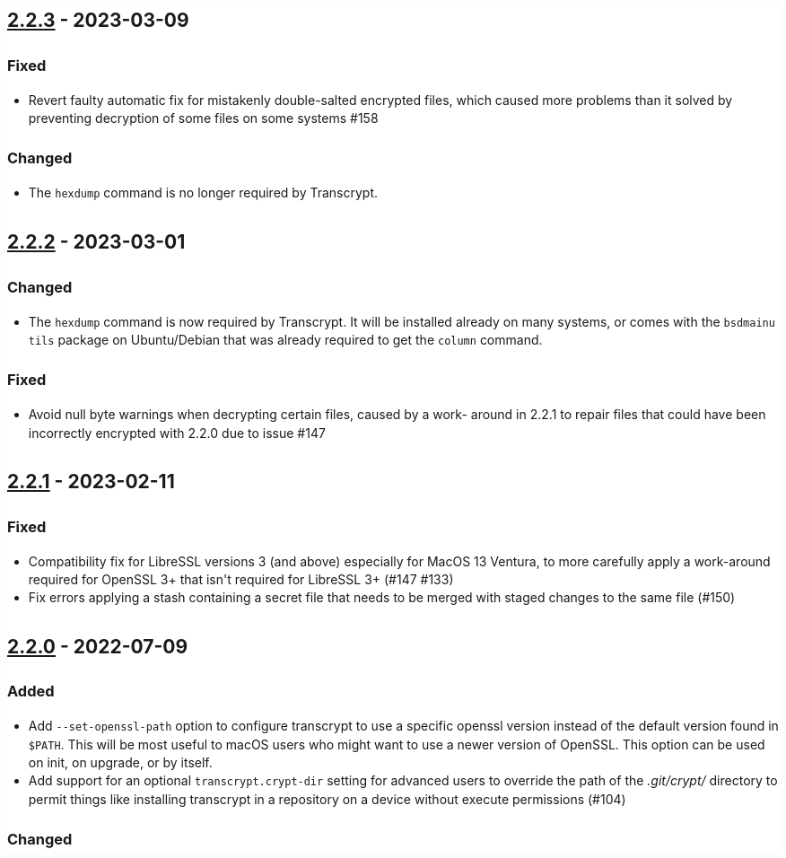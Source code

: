## [2.2.3] - 2023-03-09

### Fixed

- Revert faulty automatic fix for mistakenly double-salted encrypted files,
  which caused more problems than it solved by preventing decryption of some
  files on some systems #158

### Changed

- The `hexdump` command is no longer required by Transcrypt.

## [2.2.2] - 2023-03-01

### Changed

- The `hexdump` command is now required by Transcrypt. It will be installed
  already on many systems, or comes with the `bsdmainutils` package on
  Ubuntu/Debian that was already required to get the `column` command.

### Fixed

- Avoid null byte warnings when decrypting certain files, caused by a work-
  around in 2.2.1 to repair files that could have been incorrectly encrypted
  with 2.2.0 due to issue #147

## [2.2.1] - 2023-02-11

### Fixed

- Compatibility fix for LibreSSL versions 3 (and above) especially for MacOS
  13 Ventura, to more carefully apply a work-around required for OpenSSL 3+
  that isn't required for LibreSSL 3+ (#147 #133)
- Fix errors applying a stash containing a secret file that needs to be merged
  with staged changes to the same file (#150)

## [2.2.0] - 2022-07-09

### Added

- Add `--set-openssl-path` option to configure transcrypt to use a specific
  openssl version instead of the default version found in `$PATH`. This will be
  most useful to macOS users who might want to use a newer version of OpenSSL.
  This option can be used on init, on upgrade, or by itself.
- Add support for an optional `transcrypt.crypt-dir` setting for advanced users
  to override the path of the _.git/crypt/_ directory to permit things like
  installing transcrypt in a repository on a device without execute
  permissions (#104)

### Changed


[1]: https://keepachangelog.com/en/1.0.0/
[2]: https://semver.org/spec/v2.0.0.html
[unreleased]: https://github.com/elasticdog/transcrypt/compare/v2.3.0...HEAD
[2.3.0]: https://github.com/elasticdog/transcrypt/compare/v2.2.3...v2.3.0
[2.2.3]: https://github.com/elasticdog/transcrypt/compare/v2.2.2...v2.2.3
[2.2.2]: https://github.com/elasticdog/transcrypt/compare/v2.2.1...v2.2.2
[2.2.1]: https://github.com/elasticdog/transcrypt/compare/v2.2.0...v2.2.1
[2.2.0]: https://github.com/elasticdog/transcrypt/compare/v2.1.0...v2.2.0
[2.1.0]: https://github.com/elasticdog/transcrypt/compare/v2.0.0...v2.1.0
[2.0.0]: https://github.com/elasticdog/transcrypt/compare/v1.1.0...v2.0.0
[1.1.0]: https://github.com/elasticdog/transcrypt/compare/v1.0.3...v1.1.0
[1.0.3]: https://github.com/elasticdog/transcrypt/compare/v1.0.2...v1.0.3
[1.0.2]: https://github.com/elasticdog/transcrypt/compare/v1.0.1...v1.0.2
[1.0.1]: https://github.com/elasticdog/transcrypt/compare/v1.0.0...v1.0.1
[1.0.0]: https://github.com/elasticdog/transcrypt/compare/v0.9.9...v1.0.0
[0.9.9]: https://github.com/elasticdog/transcrypt/compare/v0.9.8...v0.9.9
[0.9.8]: https://github.com/elasticdog/transcrypt/compare/v0.9.7...v0.9.8
[0.9.7]: https://github.com/elasticdog/transcrypt/compare/v0.9.6...v0.9.7
[0.9.6]: https://github.com/elasticdog/transcrypt/compare/v0.9.5...v0.9.6
[0.9.5]: https://github.com/elasticdog/transcrypt/compare/v0.9.4...v0.9.5
[0.9.4]: https://github.com/elasticdog/transcrypt/releases/tag/v0.9.4